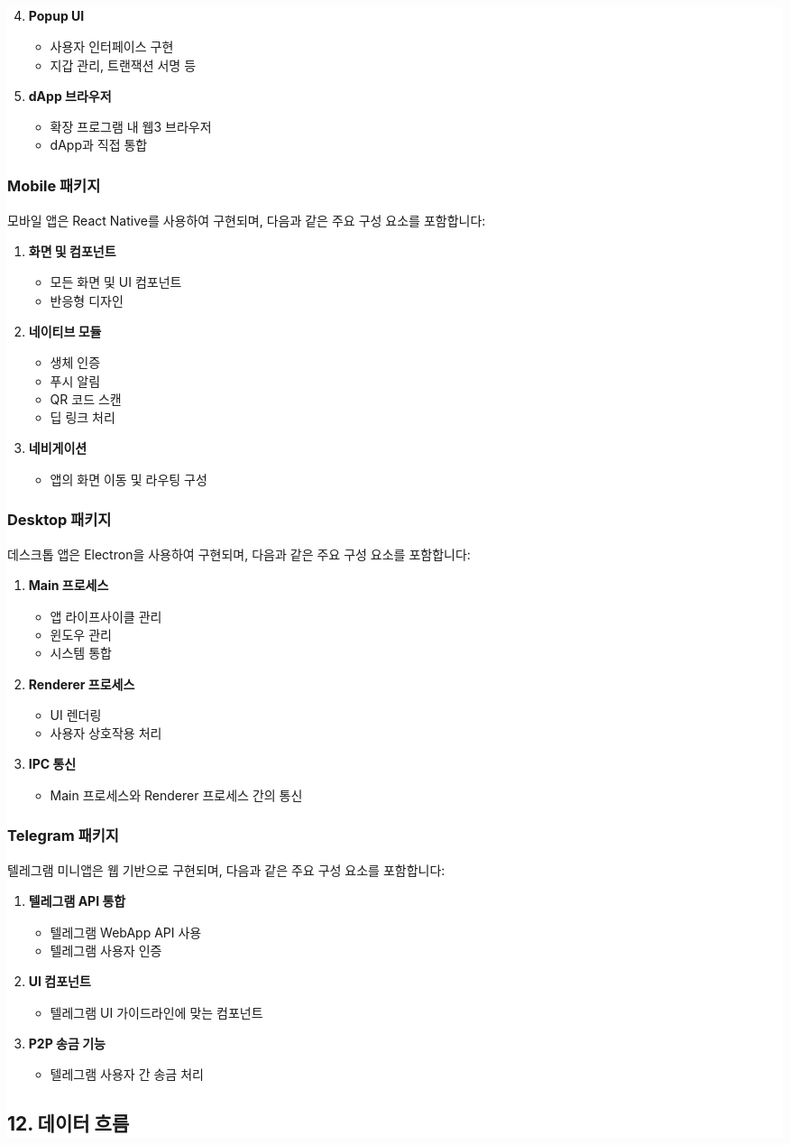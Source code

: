 4. **Popup UI**
   - 사용자 인터페이스 구현
   - 지갑 관리, 트랜잭션 서명 등

5. **dApp 브라우저**
   - 확장 프로그램 내 웹3 브라우저
   - dApp과 직접 통합

### Mobile 패키지

모바일 앱은 React Native를 사용하여 구현되며, 다음과 같은 주요 구성 요소를 포함합니다:

1. **화면 및 컴포넌트**
   - 모든 화면 및 UI 컴포넌트
   - 반응형 디자인

2. **네이티브 모듈**
   - 생체 인증
   - 푸시 알림
   - QR 코드 스캔
   - 딥 링크 처리

3. **네비게이션**
   - 앱의 화면 이동 및 라우팅 구성

### Desktop 패키지

데스크톱 앱은 Electron을 사용하여 구현되며, 다음과 같은 주요 구성 요소를 포함합니다:

1. **Main 프로세스**
   - 앱 라이프사이클 관리
   - 윈도우 관리
   - 시스템 통합

2. **Renderer 프로세스**
   - UI 렌더링
   - 사용자 상호작용 처리

3. **IPC 통신**
   - Main 프로세스와 Renderer 프로세스 간의 통신

### Telegram 패키지

텔레그램 미니앱은 웹 기반으로 구현되며, 다음과 같은 주요 구성 요소를 포함합니다:

1. **텔레그램 API 통합**
   - 텔레그램 WebApp API 사용
   - 텔레그램 사용자 인증

2. **UI 컴포넌트**
   - 텔레그램 UI 가이드라인에 맞는 컴포넌트

3. **P2P 송금 기능**
   - 텔레그램 사용자 간 송금 처리

## 12. 데이터 흐름
